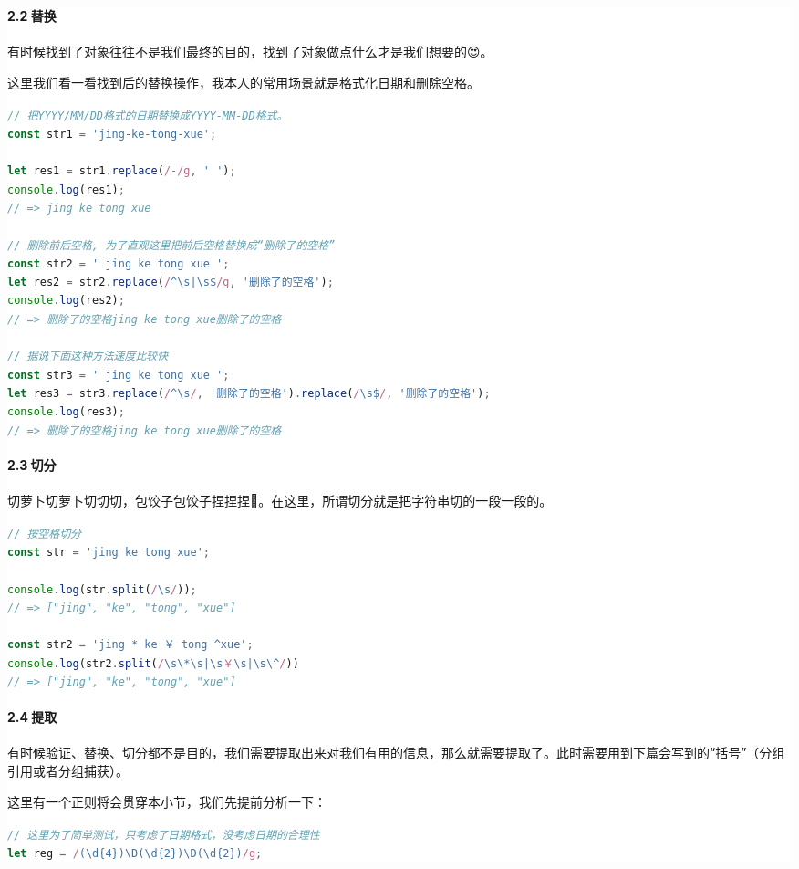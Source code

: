 #### 2.2 替换
 有时候找到了对象往往不是我们最终的目的，找到了对象做点什么才是我们想要的😍。 

这里我们看一看找到后的替换操作，我本人的常用场景就是格式化日期和删除空格。


```js
// 把YYYY/MM/DD格式的日期替换成YYYY-MM-DD格式。
const str1 = 'jing-ke-tong-xue';

let res1 = str1.replace(/-/g, ' ');
console.log(res1);
// => jing ke tong xue

// 删除前后空格, 为了直观这里把前后空格替换成“删除了的空格”
const str2 = ' jing ke tong xue ';
let res2 = str2.replace(/^\s|\s$/g, '删除了的空格');
console.log(res2);
// => 删除了的空格jing ke tong xue删除了的空格

// 据说下面这种方法速度比较快
const str3 = ' jing ke tong xue ';
let res3 = str3.replace(/^\s/, '删除了的空格').replace(/\s$/, '删除了的空格');
console.log(res3);
// => 删除了的空格jing ke tong xue删除了的空格
```

#### 2.3 切分

切萝卜切萝卜切切切，包饺子包饺子捏捏捏🐷。在这里，所谓切分就是把字符串切的一段一段的。


```js
// 按空格切分
const str = 'jing ke tong xue';

console.log(str.split(/\s/));
// => ["jing", "ke", "tong", "xue"]

const str2 = 'jing * ke ￥ tong ^xue';
console.log(str2.split(/\s\*\s|\s￥\s|\s\^/))
// => ["jing", "ke", "tong", "xue"]
```

#### 2.4 提取

有时候验证、替换、切分都不是目的，我们需要提取出来对我们有用的信息，那么就需要提取了。此时需要用到下篇会写到的“括号”（分组引用或者分组捕获）。

这里有一个正则将会贯穿本小节，我们先提前分析一下：


```js
// 这里为了简单测试，只考虑了日期格式，没考虑日期的合理性
let reg = /(\d{4})\D(\d{2})\D(\d{2})/g;
```



[0]: ../img/162a2ededce03687.png
[1]: ../img/162a2ee7e9e2adf1.png
[2]: ../img/162a2eec378d55d6.png
[3]: ../img/162a2ef06003fa5c.png
[4]: ../img/162a2ef4a854c045.png
[100]: https://juejin.im/post/5ac184a9f265da237b223cb0
[101]: https://juejin.im/post/5ac184a9f265da237b223cb0
[102]: https://juejin.im/post/5ac184a9f265da237b223cb0
[103]: https://juejin.im/post/5ac184a9f265da237b223cb0
[104]: https://juejin.im/post/5ac184a9f265da237b223cb0